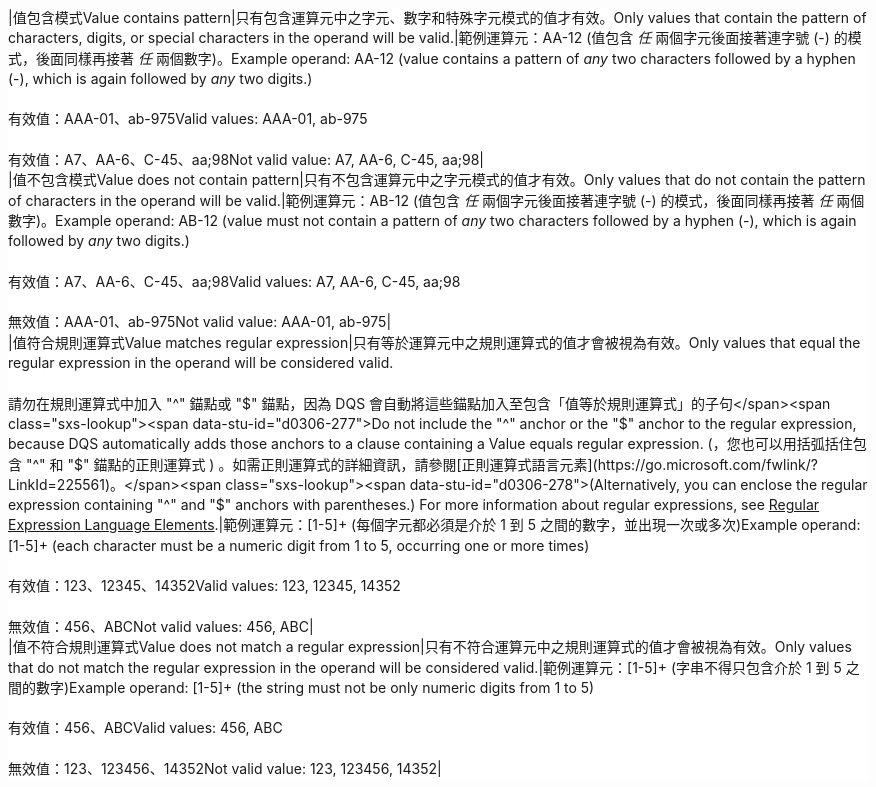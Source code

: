 |<span data-ttu-id="d0306-265">值包含模式</span><span class="sxs-lookup"><span data-stu-id="d0306-265">Value contains pattern</span></span>|<span data-ttu-id="d0306-266">只有包含運算元中之字元、數字和特殊字元模式的值才有效。</span><span class="sxs-lookup"><span data-stu-id="d0306-266">Only values that contain the pattern of characters, digits, or special characters in the operand will be valid.</span></span>|<span data-ttu-id="d0306-267">範例運算元：AA-12 (值包含 *任* 兩個字元後面接著連字號 (-) 的模式，後面同樣再接著 *任* 兩個數字)。</span><span class="sxs-lookup"><span data-stu-id="d0306-267">Example operand: AA-12 (value contains a pattern of *any* two characters followed by a hyphen (-), which is again followed by *any* two digits.)</span></span><br /><br /> <span data-ttu-id="d0306-268">有效值：AAA-01、ab-975</span><span class="sxs-lookup"><span data-stu-id="d0306-268">Valid values: AAA-01, ab-975</span></span><br /><br /> <span data-ttu-id="d0306-269">有效值：A7、AA-6、C-45、aa;98</span><span class="sxs-lookup"><span data-stu-id="d0306-269">Not valid value: A7, AA-6, C-45, aa;98</span></span>|  
|<span data-ttu-id="d0306-270">值不包含模式</span><span class="sxs-lookup"><span data-stu-id="d0306-270">Value does not contain pattern</span></span>|<span data-ttu-id="d0306-271">只有不包含運算元中之字元模式的值才有效。</span><span class="sxs-lookup"><span data-stu-id="d0306-271">Only values that do not contain the pattern of characters in the operand will be valid.</span></span>|<span data-ttu-id="d0306-272">範例運算元：AB-12 (值包含 *任* 兩個字元後面接著連字號 (-) 的模式，後面同樣再接著 *任* 兩個數字)。</span><span class="sxs-lookup"><span data-stu-id="d0306-272">Example operand: AB-12 (value must not contain a pattern of *any* two characters followed by a hyphen (-), which is again followed by *any* two digits.)</span></span><br /><br /> <span data-ttu-id="d0306-273">有效值：A7、AA-6、C-45、aa;98</span><span class="sxs-lookup"><span data-stu-id="d0306-273">Valid values: A7, AA-6, C-45, aa;98</span></span><br /><br /> <span data-ttu-id="d0306-274">無效值：AAA-01、ab-975</span><span class="sxs-lookup"><span data-stu-id="d0306-274">Not valid value: AAA-01, ab-975</span></span>|  
|<span data-ttu-id="d0306-275">值符合規則運算式</span><span class="sxs-lookup"><span data-stu-id="d0306-275">Value matches regular expression</span></span>|<span data-ttu-id="d0306-276">只有等於運算元中之規則運算式的值才會被視為有效。</span><span class="sxs-lookup"><span data-stu-id="d0306-276">Only values that equal the regular expression in the operand will be considered valid.</span></span><br /><br /> <span data-ttu-id="d0306-277">請勿在規則運算式中加入 "^" 錨點或 "$" 錨點，因為 DQS 會自動將這些錨點加入至包含「值等於規則運算式」的子句</span><span class="sxs-lookup"><span data-stu-id="d0306-277">Do not include the "^" anchor or the "$" anchor to the regular expression, because DQS automatically adds those anchors to a clause containing a Value equals regular expression.</span></span> <span data-ttu-id="d0306-278"> (，您也可以用括弧括住包含 "^" 和 "$" 錨點的正則運算式 ) 。如需正則運算式的詳細資訊，請參閱[正則運算式語言元素](https://go.microsoft.com/fwlink/?LinkId=225561)。</span><span class="sxs-lookup"><span data-stu-id="d0306-278">(Alternatively, you can enclose the regular expression containing "^" and "$" anchors with parentheses.) For more information about regular expressions, see [Regular Expression Language Elements](https://go.microsoft.com/fwlink/?LinkId=225561).</span></span>|<span data-ttu-id="d0306-279">範例運算元：[1-5]+ (每個字元都必須是介於 1 到 5 之間的數字，並出現一次或多次)</span><span class="sxs-lookup"><span data-stu-id="d0306-279">Example operand: [1-5]+ (each character must be a numeric digit from 1 to 5, occurring one or more times)</span></span><br /><br /> <span data-ttu-id="d0306-280">有效值：123、12345、14352</span><span class="sxs-lookup"><span data-stu-id="d0306-280">Valid values: 123, 12345, 14352</span></span><br /><br /> <span data-ttu-id="d0306-281">無效值：456、ABC</span><span class="sxs-lookup"><span data-stu-id="d0306-281">Not valid values: 456, ABC</span></span>|  
|<span data-ttu-id="d0306-282">值不符合規則運算式</span><span class="sxs-lookup"><span data-stu-id="d0306-282">Value does not match a regular expression</span></span>|<span data-ttu-id="d0306-283">只有不符合運算元中之規則運算式的值才會被視為有效。</span><span class="sxs-lookup"><span data-stu-id="d0306-283">Only values that do not match the regular expression in the operand will be considered valid.</span></span>|<span data-ttu-id="d0306-284">範例運算元：[1-5]+ (字串不得只包含介於 1 到 5 之間的數字)</span><span class="sxs-lookup"><span data-stu-id="d0306-284">Example operand: [1-5]+ (the string must not be only numeric digits from 1 to 5)</span></span><br /><br /> <span data-ttu-id="d0306-285">有效值：456、ABC</span><span class="sxs-lookup"><span data-stu-id="d0306-285">Valid values: 456, ABC</span></span><br /><br /> <span data-ttu-id="d0306-286">無效值：123、123456、14352</span><span class="sxs-lookup"><span data-stu-id="d0306-286">Not valid value: 123, 123456, 14352</span></span>|  
  
  
